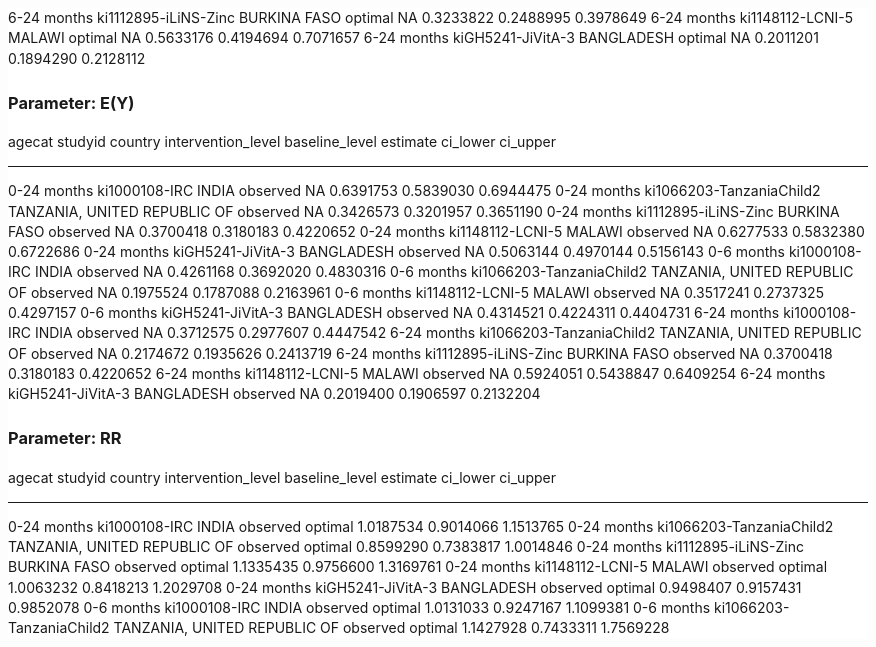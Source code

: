 6-24 months   ki1112895-iLiNS-Zinc       BURKINA FASO                   optimal              NA                0.3233822   0.2488995   0.3978649
6-24 months   ki1148112-LCNI-5           MALAWI                         optimal              NA                0.5633176   0.4194694   0.7071657
6-24 months   kiGH5241-JiVitA-3          BANGLADESH                     optimal              NA                0.2011201   0.1894290   0.2128112


### Parameter: E(Y)


agecat        studyid                    country                        intervention_level   baseline_level     estimate    ci_lower    ci_upper
------------  -------------------------  -----------------------------  -------------------  ---------------  ----------  ----------  ----------
0-24 months   ki1000108-IRC              INDIA                          observed             NA                0.6391753   0.5839030   0.6944475
0-24 months   ki1066203-TanzaniaChild2   TANZANIA, UNITED REPUBLIC OF   observed             NA                0.3426573   0.3201957   0.3651190
0-24 months   ki1112895-iLiNS-Zinc       BURKINA FASO                   observed             NA                0.3700418   0.3180183   0.4220652
0-24 months   ki1148112-LCNI-5           MALAWI                         observed             NA                0.6277533   0.5832380   0.6722686
0-24 months   kiGH5241-JiVitA-3          BANGLADESH                     observed             NA                0.5063144   0.4970144   0.5156143
0-6 months    ki1000108-IRC              INDIA                          observed             NA                0.4261168   0.3692020   0.4830316
0-6 months    ki1066203-TanzaniaChild2   TANZANIA, UNITED REPUBLIC OF   observed             NA                0.1975524   0.1787088   0.2163961
0-6 months    ki1148112-LCNI-5           MALAWI                         observed             NA                0.3517241   0.2737325   0.4297157
0-6 months    kiGH5241-JiVitA-3          BANGLADESH                     observed             NA                0.4314521   0.4224311   0.4404731
6-24 months   ki1000108-IRC              INDIA                          observed             NA                0.3712575   0.2977607   0.4447542
6-24 months   ki1066203-TanzaniaChild2   TANZANIA, UNITED REPUBLIC OF   observed             NA                0.2174672   0.1935626   0.2413719
6-24 months   ki1112895-iLiNS-Zinc       BURKINA FASO                   observed             NA                0.3700418   0.3180183   0.4220652
6-24 months   ki1148112-LCNI-5           MALAWI                         observed             NA                0.5924051   0.5438847   0.6409254
6-24 months   kiGH5241-JiVitA-3          BANGLADESH                     observed             NA                0.2019400   0.1906597   0.2132204


### Parameter: RR


agecat        studyid                    country                        intervention_level   baseline_level     estimate    ci_lower    ci_upper
------------  -------------------------  -----------------------------  -------------------  ---------------  ----------  ----------  ----------
0-24 months   ki1000108-IRC              INDIA                          observed             optimal           1.0187534   0.9014066   1.1513765
0-24 months   ki1066203-TanzaniaChild2   TANZANIA, UNITED REPUBLIC OF   observed             optimal           0.8599290   0.7383817   1.0014846
0-24 months   ki1112895-iLiNS-Zinc       BURKINA FASO                   observed             optimal           1.1335435   0.9756600   1.3169761
0-24 months   ki1148112-LCNI-5           MALAWI                         observed             optimal           1.0063232   0.8418213   1.2029708
0-24 months   kiGH5241-JiVitA-3          BANGLADESH                     observed             optimal           0.9498407   0.9157431   0.9852078
0-6 months    ki1000108-IRC              INDIA                          observed             optimal           1.0131033   0.9247167   1.1099381
0-6 months    ki1066203-TanzaniaChild2   TANZANIA, UNITED REPUBLIC OF   observed             optimal           1.1427928   0.7433311   1.7569228